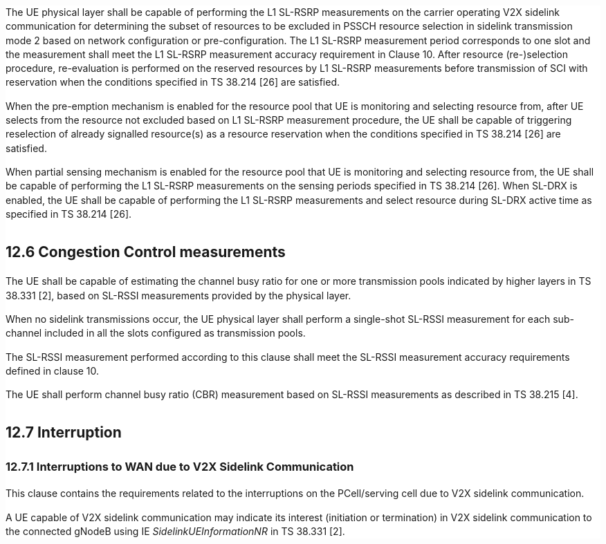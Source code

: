 The UE physical layer shall be capable of performing the L1 SL-RSRP
measurements on the carrier operating V2X sidelink communication for
determining the subset of resources to be excluded in PSSCH resource
selection in sidelink transmission mode 2 based on network configuration
or pre-configuration. The L1 SL-RSRP measurement period corresponds to
one slot and the measurement shall meet the L1 SL-RSRP measurement
accuracy requirement in Clause 10. After resource (re-)selection
procedure, re-evaluation is performed on the reserved resources by L1
SL-RSRP measurements before transmission of SCI with reservation when
the conditions specified in TS 38.214 \[26\] are satisfied.

When the pre-emption mechanism is enabled for the resource pool that UE
is monitoring and selecting resource from, after UE selects from the
resource not excluded based on L1 SL-RSRP measurement procedure, the UE
shall be capable of triggering reselection of already signalled
resource(s) as a resource reservation when the conditions specified in
TS 38.214 \[26\] are satisfied.

When partial sensing mechanism is enabled for the resource pool that UE
is monitoring and selecting resource from, the UE shall be capable of
performing the L1 SL-RSRP measurements on the sensing periods specified
in TS 38.214 \[26\]. When SL-DRX is enabled, the UE shall be capable of
performing the L1 SL-RSRP measurements and select resource during SL-DRX
active time as specified in TS 38.214 \[26\].

12.6 Congestion Control measurements
------------------------------------

The UE shall be capable of estimating the channel busy ratio for one or
more transmission pools indicated by higher layers in TS 38.331 \[2\],
based on SL-RSSI measurements provided by the physical layer.

When no sidelink transmissions occur, the UE physical layer shall
perform a single-shot SL-RSSI measurement for each sub-channel included
in all the slots configured as transmission pools.

The SL-RSSI measurement performed according to this clause shall meet
the SL-RSSI measurement accuracy requirements defined in clause 10.

The UE shall perform channel busy ratio (CBR) measurement based on
SL-RSSI measurements as described in TS 38.215 \[4\].

12.7 Interruption
-----------------

### 12.7.1 Interruptions to WAN due to V2X Sidelink Communication 

This clause contains the requirements related to the interruptions on
the PCell/serving cell due to V2X sidelink communication.

A UE capable of V2X sidelink communication may indicate its interest
(initiation or termination) in V2X sidelink communication to the
connected gNodeB using IE *SidelinkUEInformationNR* in TS 38.331 \[2\].
